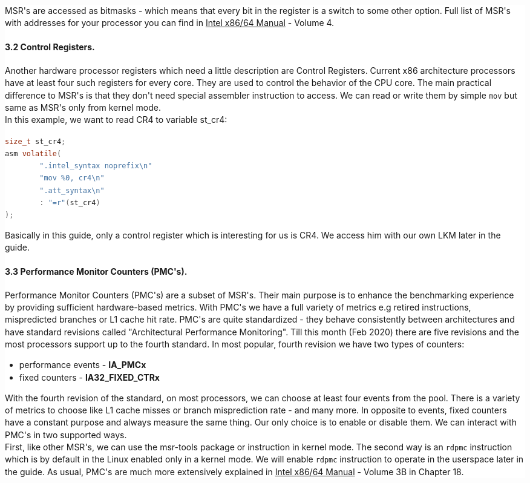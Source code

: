 MSR's are accessed as bitmasks - which means that every bit in the register is a switch to some other option.
Full list of MSR's with addresses for your processor you can find in [Intel x86/64 Manual](https://software.intel.com/en-us/download/intel-64-and-ia-32-architectures-software-developers-manual-volume-4-model-specific-registers) - Volume 4.

#### 3.2 Control Registers.
Another hardware processor registers which need a little description are Control Registers. Current x86 architecture processors have at least four such registers for every core. 
They are used to control the behavior of the CPU core. The main practical difference to MSR's is that they don't need special assembler instruction to access. 
We can read or write them by simple `mov` but same as MSR's only from kernel mode.  
In this example, we want to read CR4 to variable st_cr4:
```c
size_t st_cr4;
asm volatile(
        ".intel_syntax noprefix\n"
        "mov %0, cr4\n"
        ".att_syntax\n"
        : "=r"(st_cr4)
);
```
Basically in this guide, only a control register which is interesting for us is CR4. We access him with our own LKM later in the guide.

#### 3.3 Performance Monitor Counters (PMC's).

Performance Monitor Counters (PMC's) are a subset of MSR's. 
Their main purpose is to enhance the benchmarking experience by providing sufficient hardware-based metrics. 
With PMC's we have a full variety of metrics e.g retired instructions, mispredicted branches or L1 cache hit rate.
PMC's are quite standardized - they behave consistently between architectures and have standard revisions called "Architectural Performance Monitoring". 
Till this month (Feb 2020) there are five revisions and the most processors support up to the fourth standard. 
In most popular, fourth revision we have two types of counters:
* performance events  - **IA_PMCx**
* fixed counters - **IA32_FIXED_CTRx**

With the fourth revision of the standard, on most processors, we can choose at least four events from the pool. 
There is a variety of metrics to choose like L1 cache misses or branch misprediction rate - and many more. 
In opposite to events, fixed counters have a constant purpose and always measure the same thing. Our only choice is to enable or disable them.
We can interact with PMC's in two supported ways.  
First, like other MSR's, we can use the msr-tools package or instruction in kernel mode.
The second way is an `rdpmc` instruction which is by default in the Linux enabled only in a kernel mode.
We will enable `rdpmc` instruction to operate in the userspace later in the guide. 
As usual, PMC's are much more extensively explained in [Intel x86/64 Manual](https://software.intel.com/en-us/download/intel-64-and-ia-32-architectures-sdm-volume-3b-system-programming-guide-part-2) - Volume 3B in Chapter 18.
